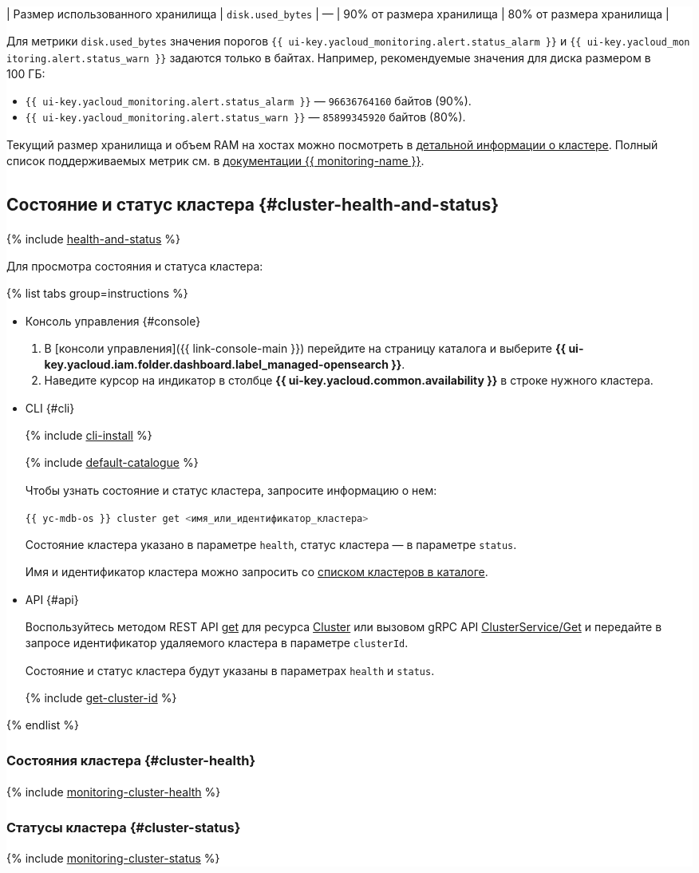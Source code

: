 | Размер использованного хранилища             | `disk.used_bytes`                      | —                      | 90% от размера хранилища          | 80% от размера хранилища          |

Для метрики `disk.used_bytes` значения порогов `{{ ui-key.yacloud_monitoring.alert.status_alarm }}` и `{{ ui-key.yacloud_monitoring.alert.status_warn }}` задаются только в байтах. Например, рекомендуемые значения для диска размером в 100 ГБ:

* `{{ ui-key.yacloud_monitoring.alert.status_alarm }}` — `96636764160` байтов (90%).
* `{{ ui-key.yacloud_monitoring.alert.status_warn }}` — `85899345920` байтов (80%).

Текущий размер хранилища и объем RAM на хостах можно посмотреть в [детальной информации о кластере](cluster-list.md#get-cluster). Полный список поддерживаемых метрик см. в [документации {{ monitoring-name }}](../../monitoring/metrics-ref/index.md#managed-opensearch).


## Состояние и статус кластера {#cluster-health-and-status}

{% include [health-and-status](../../_includes/mdb/monitoring-cluster-health-and-status.md) %}

Для просмотра состояния и статуса кластера:

{% list tabs group=instructions %}

- Консоль управления {#console}

    1. В [консоли управления]({{ link-console-main }}) перейдите на страницу каталога и выберите **{{ ui-key.yacloud.iam.folder.dashboard.label_managed-opensearch }}**.
    1. Наведите курсор на индикатор в столбце **{{ ui-key.yacloud.common.availability }}** в строке нужного кластера.

- CLI {#cli}

    {% include [cli-install](../../_includes/cli-install.md) %}

    {% include [default-catalogue](../../_includes/default-catalogue.md) %}

    Чтобы узнать состояние и статус кластера, запросите информацию о нем:

    ```bash
    {{ yc-mdb-os }} cluster get <имя_или_идентификатор_кластера>
    ```

    Состояние кластера указано в параметре `health`, статус кластера — в параметре `status`.

    Имя и идентификатор кластера можно запросить со [списком кластеров в каталоге](cluster-list.md#list-clusters).

- API {#api}

    Воспользуйтесь методом REST API [get](../api-ref/Cluster/get.md) для ресурса [Cluster](../api-ref/Cluster/index.md) или вызовом gRPC API [ClusterService/Get](../api-ref/grpc/cluster_service.md#Get) и передайте в запросе идентификатор удаляемого кластера в параметре `clusterId`.

    Состояние и статус кластера будут указаны в параметрах `health` и `status`.

    {% include [get-cluster-id](../../_includes/managed-opensearch/get-cluster-id.md) %}

{% endlist %}

### Состояния кластера {#cluster-health}

{% include [monitoring-cluster-health](../../_includes/mdb/monitoring-cluster-health.md) %}

### Статусы кластера {#cluster-status}

{% include [monitoring-cluster-status](../../_includes/mdb/monitoring-cluster-status.md) %}
